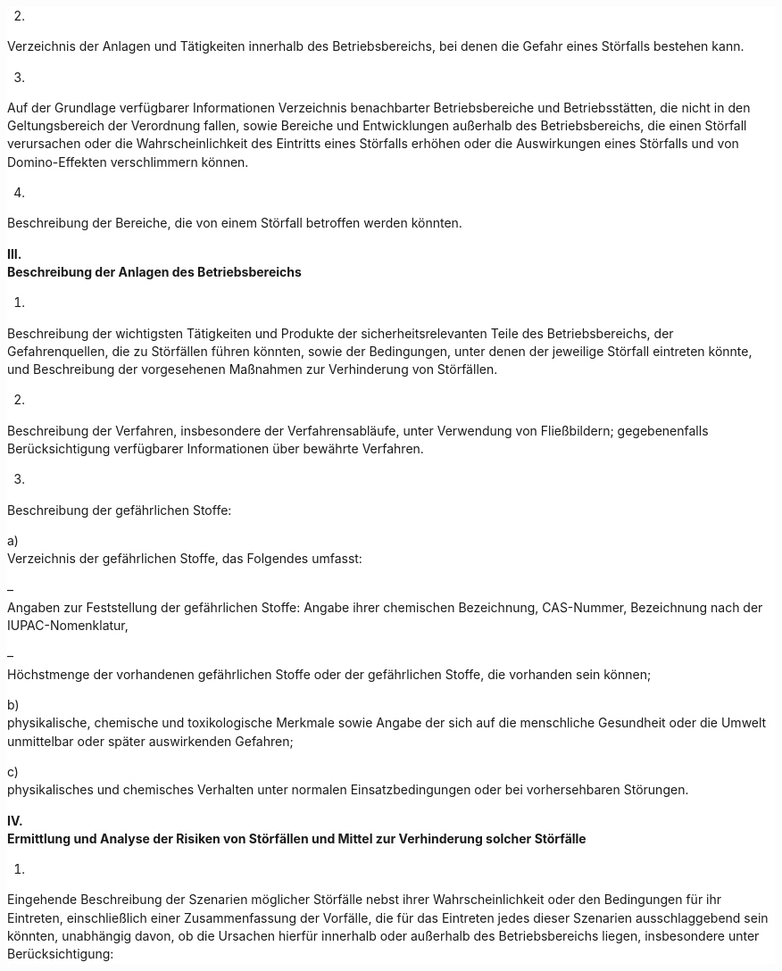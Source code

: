 2.  
Verzeichnis der Anlagen und Tätigkeiten innerhalb des Betriebsbereichs, bei denen die Gefahr eines Störfalls bestehen kann.

3.  
Auf der Grundlage verfügbarer Informationen Verzeichnis benachbarter Betriebsbereiche und Betriebsstätten, die nicht in den Geltungsbereich der Verordnung fallen, sowie Bereiche und Entwicklungen außerhalb des Betriebsbereichs, die einen Störfall verursachen oder die Wahrscheinlichkeit des Eintritts eines Störfalls erhöhen oder die Auswirkungen eines Störfalls und von Domino-Effekten verschlimmern können.

4.  
Beschreibung der Bereiche, die von einem Störfall betroffen werden könnten.

**III.**  
**Beschreibung der Anlagen des Betriebsbereichs**

1.  
Beschreibung der wichtigsten Tätigkeiten und Produkte der sicherheitsrelevanten Teile des Betriebsbereichs, der Gefahrenquellen, die zu Störfällen führen könnten, sowie der Bedingungen, unter denen der jeweilige Störfall eintreten könnte, und Beschreibung der vorgesehenen Maßnahmen zur Verhinderung von Störfällen.

2.  
Beschreibung der Verfahren, insbesondere der Verfahrensabläufe, unter Verwendung von Fließbildern; gegebenenfalls Berücksichtigung verfügbarer Informationen über bewährte Verfahren.

3.  
Beschreibung der gefährlichen Stoffe:

a)  
Verzeichnis der gefährlichen Stoffe, das Folgendes umfasst:

–  
Angaben zur Feststellung der gefährlichen Stoffe: Angabe ihrer chemischen Bezeichnung, CAS-Nummer, Bezeichnung nach der IUPAC-Nomenklatur,

–  
Höchstmenge der vorhandenen gefährlichen Stoffe oder der gefährlichen Stoffe, die vorhanden sein können;

b)  
physikalische, chemische und toxikologische Merkmale sowie Angabe der sich auf die menschliche Gesundheit oder die Umwelt unmittelbar oder später auswirkenden Gefahren;

c)  
physikalisches und chemisches Verhalten unter normalen Einsatzbedingungen oder bei vorhersehbaren Störungen.

**IV.**  
**Ermittlung und Analyse der Risiken von Störfällen und Mittel zur Verhinderung solcher Störfälle**

1.  
Eingehende Beschreibung der Szenarien möglicher Störfälle nebst ihrer Wahrscheinlichkeit oder den Bedingungen für ihr Eintreten, einschließlich einer Zusammenfassung der Vorfälle, die für das Eintreten jedes dieser Szenarien ausschlaggebend sein könnten, unabhängig davon, ob die Ursachen hierfür innerhalb oder außerhalb des Betriebsbereichs liegen, insbesondere unter Berücksichtigung:
